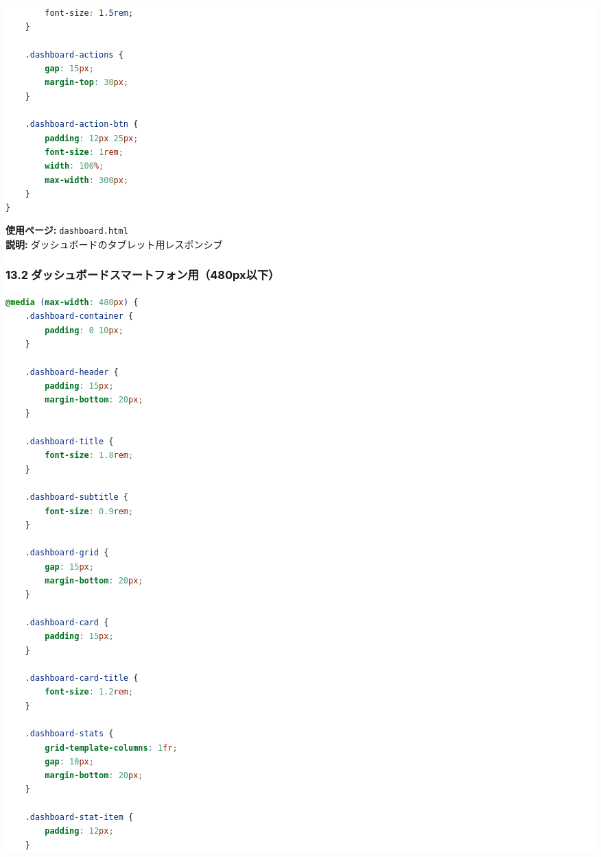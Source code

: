 ```css
        font-size: 1.5rem;
    }

    .dashboard-actions {
        gap: 15px;
        margin-top: 30px;
    }

    .dashboard-action-btn {
        padding: 12px 25px;
        font-size: 1rem;
        width: 100%;
        max-width: 300px;
    }
}
```
**使用ページ:** `dashboard.html`  
**説明:** ダッシュボードのタブレット用レスポンシブ

### 13.2 ダッシュボードスマートフォン用（480px以下） <a id="132-ダッシュボードスマートフォン用480px以下"></a>
```css
@media (max-width: 480px) {
    .dashboard-container {
        padding: 0 10px;
    }

    .dashboard-header {
        padding: 15px;
        margin-bottom: 20px;
    }

    .dashboard-title {
        font-size: 1.8rem;
    }

    .dashboard-subtitle {
        font-size: 0.9rem;
    }

    .dashboard-grid {
        gap: 15px;
        margin-bottom: 20px;
    }

    .dashboard-card {
        padding: 15px;
    }

    .dashboard-card-title {
        font-size: 1.2rem;
    }

    .dashboard-stats {
        grid-template-columns: 1fr;
        gap: 10px;
        margin-bottom: 20px;
    }

    .dashboard-stat-item {
        padding: 12px;
    }

```
